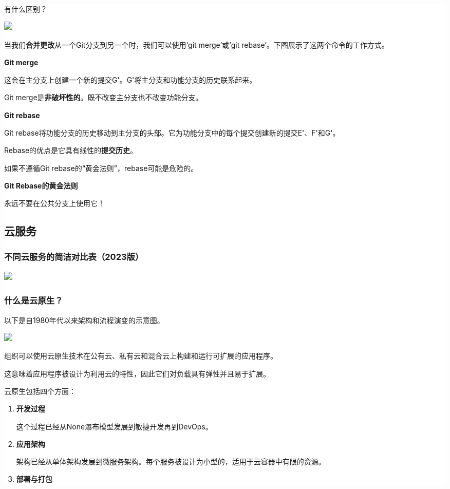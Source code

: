 有什么区别？

<p>
  <img src="images/git-merge-git-rebase.jpeg" style="width: 680px" />
</p>

当我们**合并更改**从一个Git分支到另一个时，我们可以使用‘git merge’或‘git rebase’。下图展示了这两个命令的工作方式。

**Git merge**

这会在主分支上创建一个新的提交G'。G'将主分支和功能分支的历史联系起来。

Git merge是**非破坏性的**。既不改变主分支也不改变功能分支。

**Git rebase**

Git rebase将功能分支的历史移动到主分支的头部。它为功能分支中的每个提交创建新的提交E'、F'和G'。

Rebase的优点是它具有线性的**提交历史**。

如果不遵循Git rebase的“黄金法则”，rebase可能是危险的。

**Git Rebase的黄金法则**

永远不要在公共分支上使用它！

## 云服务

### 不同云服务的简洁对比表（2023版）

<p>
  <img src="images/cloud-compare.jpg" />
</p>

### 什么是云原生？

以下是自1980年代以来架构和流程演变的示意图。

<p>
  <img src="images/cloud-native.jpeg" style="width: 640px" />
</p>

组织可以使用云原生技术在公有云、私有云和混合云上构建和运行可扩展的应用程序。

这意味着应用程序被设计为利用云的特性，因此它们对负载具有弹性并且易于扩展。

云原生包括四个方面：

1. **开发过程**

    这个过程已经从None瀑布模型发展到敏捷开发再到DevOps。

2. **应用架构**

    架构已经从单体架构发展到微服务架构。每个服务被设计为小型的，适用于云容器中有限的资源。

3. **部署与打包**
